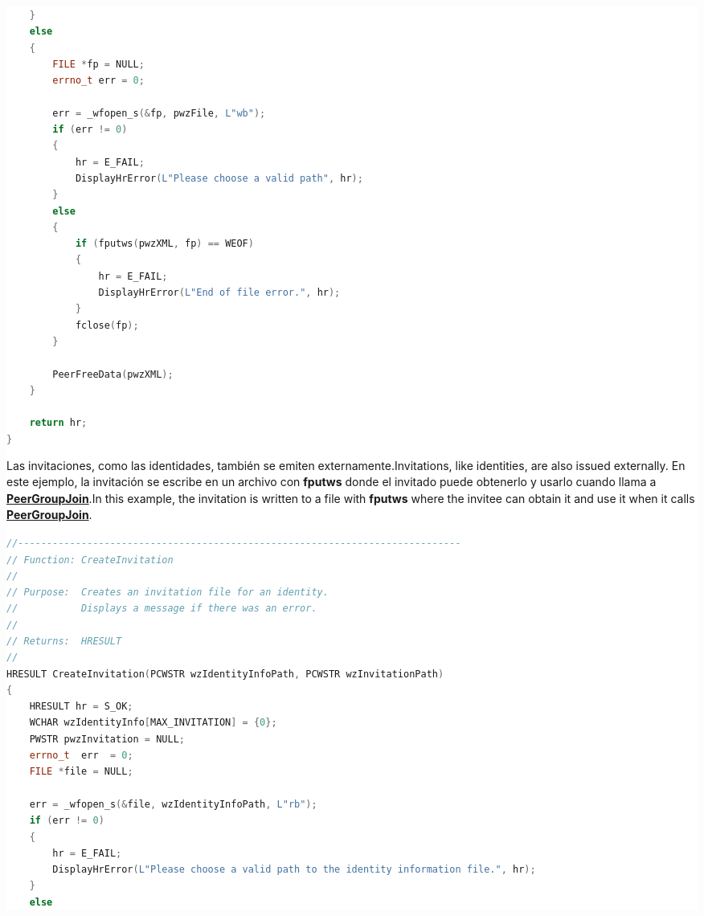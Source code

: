```C++
    }
    else
    {
        FILE *fp = NULL;
        errno_t err = 0;

        err = _wfopen_s(&fp, pwzFile, L"wb");
        if (err != 0)
        {
            hr = E_FAIL;
            DisplayHrError(L"Please choose a valid path", hr);
        }
        else
        {
            if (fputws(pwzXML, fp) == WEOF)
            {
                hr = E_FAIL;
                DisplayHrError(L"End of file error.", hr);
            }
            fclose(fp);
        }

        PeerFreeData(pwzXML);
    }

    return hr;
}
```



<span data-ttu-id="ebf1f-123">Las invitaciones, como las identidades, también se emiten externamente.</span><span class="sxs-lookup"><span data-stu-id="ebf1f-123">Invitations, like identities, are also issued externally.</span></span> <span data-ttu-id="ebf1f-124">En este ejemplo, la invitación se escribe en un archivo con **fputws** donde el invitado puede obtenerlo y usarlo cuando llama a [**PeerGroupJoin**](/windows/desktop/api/P2P/nf-p2p-peergroupjoin).</span><span class="sxs-lookup"><span data-stu-id="ebf1f-124">In this example, the invitation is written to a file with **fputws** where the invitee can obtain it and use it when it calls [**PeerGroupJoin**](/windows/desktop/api/P2P/nf-p2p-peergroupjoin).</span></span>


```C++
//-----------------------------------------------------------------------------
// Function: CreateInvitation
//
// Purpose:  Creates an invitation file for an identity.
//           Displays a message if there was an error.
//
// Returns:  HRESULT
//
HRESULT CreateInvitation(PCWSTR wzIdentityInfoPath, PCWSTR wzInvitationPath)
{
    HRESULT hr = S_OK;
    WCHAR wzIdentityInfo[MAX_INVITATION] = {0};
    PWSTR pwzInvitation = NULL;
    errno_t  err  = 0;
    FILE *file = NULL;
        
    err = _wfopen_s(&file, wzIdentityInfoPath, L"rb");
    if (err != 0)
    {
        hr = E_FAIL;
        DisplayHrError(L"Please choose a valid path to the identity information file.", hr);
    }
    else
```